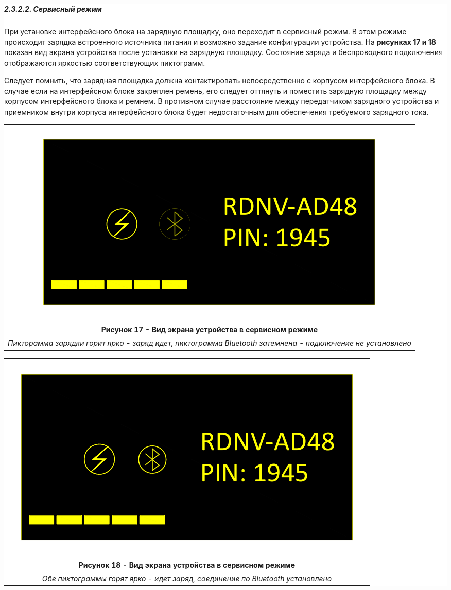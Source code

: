 ##### 2.3.2.2. Сервисный режим
При установке интерфейсного блока на зарядную площадку, оно переходит в сервисный режим. В этом режиме происходит зарядка встроенного источника питания и возможно задание конфигурации устройства. На **рисунках 17 и 18** показан вид экрана устройства после установки на зарядную площадку. Состояние заряда и беспроводного подключения отображаются яркостью соответствующих пиктограмм.  

Следует помнить, что зарядная площадка должна контактировать непосредственно с корпусом интерфейсного блока. В случае если на интерфейсном блоке закреплен ремень, его следует оттянуть и поместить зарядную площадку между корпусом интерфейсного блока и ремнем. В противном случае расстояние между передатчиком зарядного устройства и приемником внутри корпуса интерфейсного блока будет недостаточным для обеспечения требуемого зарядного тока.

| |
| :---: |
| ![RedNav](/documentation/rednav_scr6.png) |
| **Рисунок 17 - Вид экрана устройства в сервисном режиме** |
| _Пикторамма зарядки горит ярко - заряд идет, пиктограмма Bluetooth затемнена - подключение не установлено_ |

| |
| :---: |
| ![RedNav](/documentation/rednav_scr7.png) |
| **Рисунок 18 - Вид экрана устройства в сервисном режиме** |
| _Обе пиктограммы горят ярко - идет заряд, соединение по Bluetooth установлено_ |